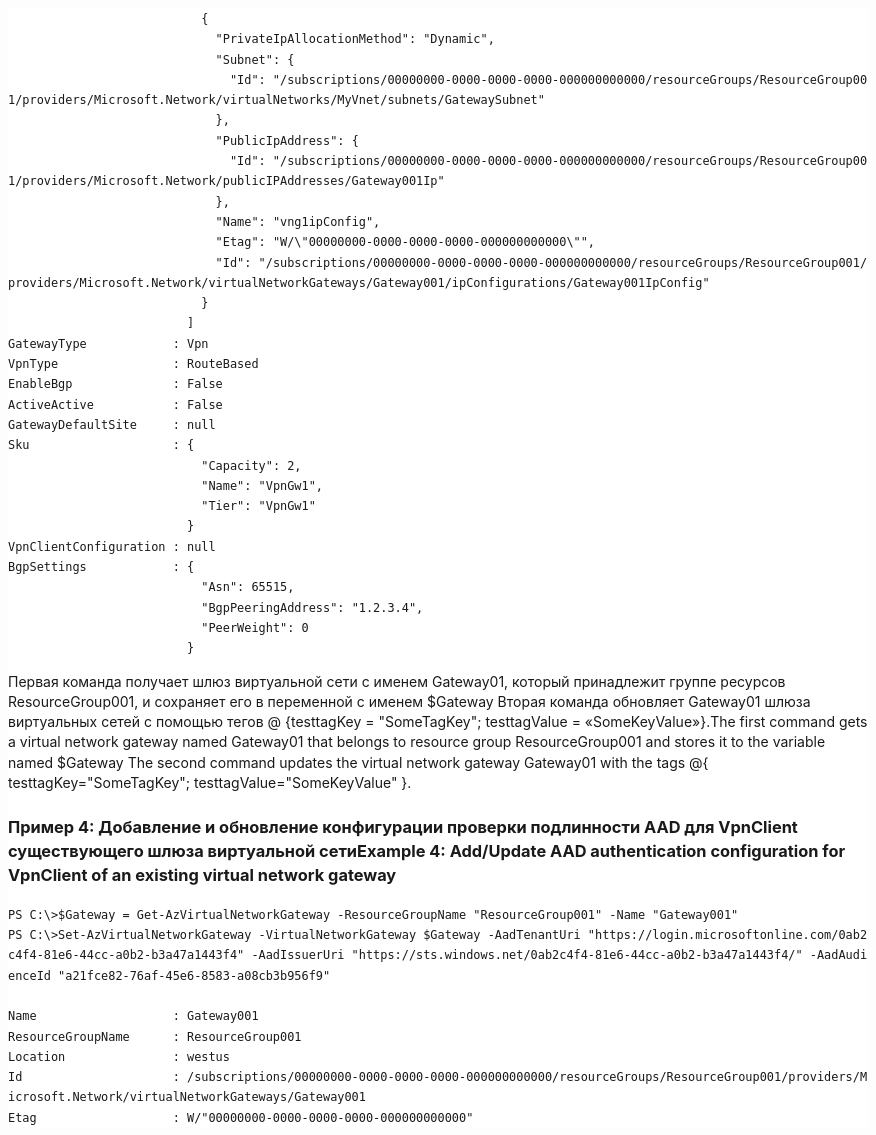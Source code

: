 ```
                           {
                             "PrivateIpAllocationMethod": "Dynamic",
                             "Subnet": {
                               "Id": "/subscriptions/00000000-0000-0000-0000-000000000000/resourceGroups/ResourceGroup001/providers/Microsoft.Network/virtualNetworks/MyVnet/subnets/GatewaySubnet"
                             },
                             "PublicIpAddress": {
                               "Id": "/subscriptions/00000000-0000-0000-0000-000000000000/resourceGroups/ResourceGroup001/providers/Microsoft.Network/publicIPAddresses/Gateway001Ip"
                             },
                             "Name": "vng1ipConfig",
                             "Etag": "W/\"00000000-0000-0000-0000-000000000000\"",
                             "Id": "/subscriptions/00000000-0000-0000-0000-000000000000/resourceGroups/ResourceGroup001/providers/Microsoft.Network/virtualNetworkGateways/Gateway001/ipConfigurations/Gateway001IpConfig"
                           }
                         ]
GatewayType            : Vpn
VpnType                : RouteBased
EnableBgp              : False
ActiveActive           : False
GatewayDefaultSite     : null
Sku                    : {
                           "Capacity": 2,
                           "Name": "VpnGw1",
                           "Tier": "VpnGw1"
                         }
VpnClientConfiguration : null
BgpSettings            : {
                           "Asn": 65515,
                           "BgpPeeringAddress": "1.2.3.4",
                           "PeerWeight": 0
                         }
```

<span data-ttu-id="80c0b-122">Первая команда получает шлюз виртуальной сети с именем Gateway01, который принадлежит группе ресурсов ResourceGroup001, и сохраняет его в переменной с именем $Gateway Вторая команда обновляет Gateway01 шлюза виртуальных сетей с помощью тегов @ {testtagKey = "SomeTagKey"; testtagValue = «SomeKeyValue»}.</span><span class="sxs-lookup"><span data-stu-id="80c0b-122">The first command gets a virtual network gateway named Gateway01 that belongs to resource group ResourceGroup001 and stores it to the variable named $Gateway The second command updates the virtual network gateway Gateway01 with the tags @{ testtagKey="SomeTagKey"; testtagValue="SomeKeyValue" }.</span></span>

### <span data-ttu-id="80c0b-123">Пример 4: Добавление и обновление конфигурации проверки подлинности AAD для VpnClient существующего шлюза виртуальной сети</span><span class="sxs-lookup"><span data-stu-id="80c0b-123">Example 4: Add/Update AAD authentication configuration for VpnClient of an existing virtual network gateway</span></span>
```
PS C:\>$Gateway = Get-AzVirtualNetworkGateway -ResourceGroupName "ResourceGroup001" -Name "Gateway001"
PS C:\>Set-AzVirtualNetworkGateway -VirtualNetworkGateway $Gateway -AadTenantUri "https://login.microsoftonline.com/0ab2c4f4-81e6-44cc-a0b2-b3a47a1443f4" -AadIssuerUri "https://sts.windows.net/0ab2c4f4-81e6-44cc-a0b2-b3a47a1443f4/" -AadAudienceId "a21fce82-76af-45e6-8583-a08cb3b956f9"

Name                   : Gateway001
ResourceGroupName      : ResourceGroup001
Location               : westus
Id                     : /subscriptions/00000000-0000-0000-0000-000000000000/resourceGroups/ResourceGroup001/providers/Microsoft.Network/virtualNetworkGateways/Gateway001
Etag                   : W/"00000000-0000-0000-0000-000000000000"
```
